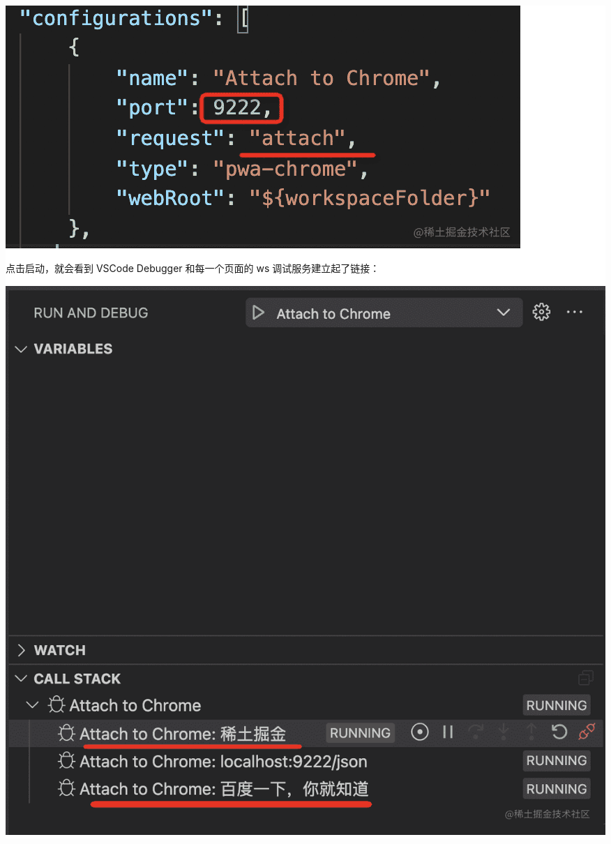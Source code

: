 ![](03-VSCode,Chrome,Debugger配置详解.assets/ccee7b4e00f34a6caca16b29e90e3cd6tplv-k3u1fbpfcp-watermark.png)

点击启动，就会看到 VSCode Debugger 和每一个页面的 ws 调试服务建立起了链接：

![](03-VSCode,Chrome,Debugger配置详解.assets/8746bd0c22a84b72b8ff35b9e09c6e5dtplv-k3u1fbpfcp-watermark.png)
